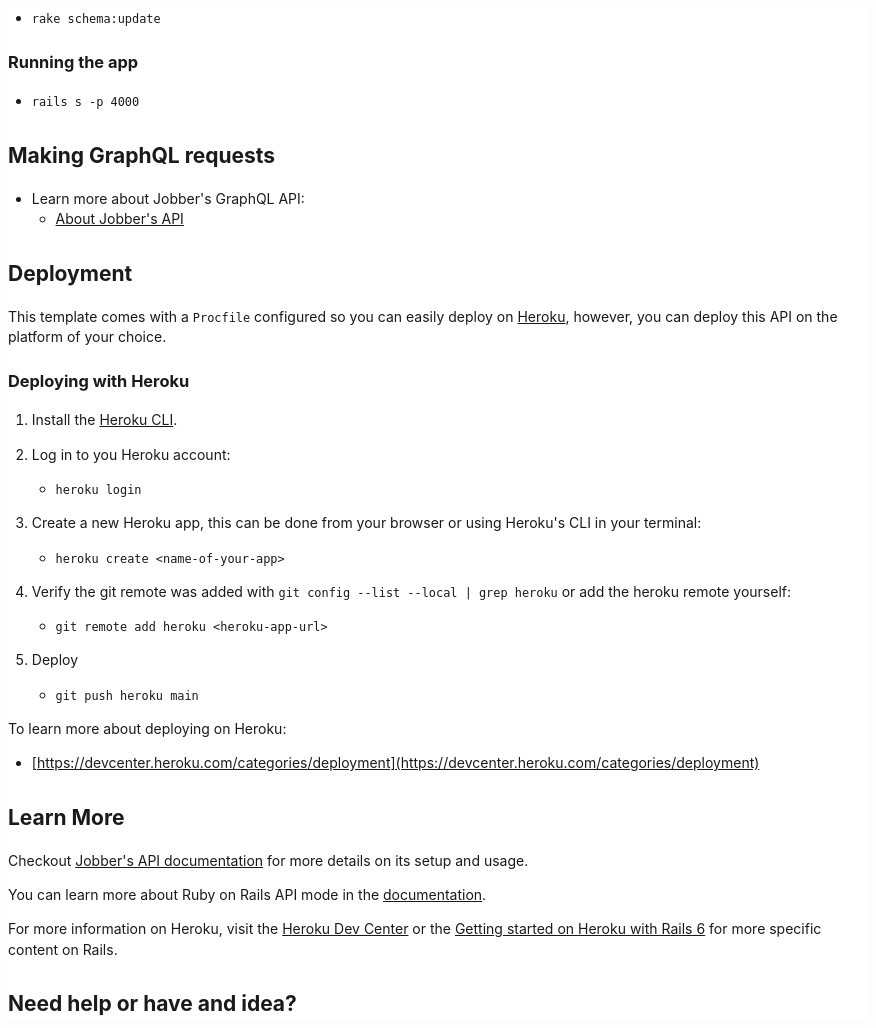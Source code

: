    - `rake schema:update`

### Running the app

- `rails s -p 4000`

## Making GraphQL requests

- Learn more about Jobber's GraphQL API:
  - [About Jobber's API](https://developer.getjobber.com/docs/#about-jobbers-api)

## Deployment

This template comes with a `Procfile` configured so you can easily deploy on [Heroku](https://heroku.com), however, you can deploy this API on the platform of your choice.

### Deploying with Heroku

1. Install the [Heroku CLI](https://devcenter.heroku.com/articles/heroku-cli#install-the-heroku-cli).

2. Log in to you Heroku account:

   - `heroku login`

3. Create a new Heroku app, this can be done from your browser or using Heroku's CLI in your terminal:

   - `heroku create <name-of-your-app>`

4. Verify the git remote was added with `git config --list --local | grep heroku` or add the heroku remote yourself:

   - `git remote add heroku <heroku-app-url>`

5. Deploy

   - `git push heroku main`

To learn more about deploying on Heroku:

- [https://devcenter.heroku.com/categories/deployment](https://devcenter.heroku.com/categories/deployment)

## Learn More

Checkout [Jobber's API documentation](https://developer.getjobber.com/docs/) for more details on its setup and usage.

You can learn more about Ruby on Rails API mode in the [documentation](https://guides.rubyonrails.org/api_app.html).

For more information on Heroku, visit the [Heroku Dev Center](https://devcenter.heroku.com/) or the [Getting started on Heroku with Rails 6](https://devcenter.heroku.com/articles/getting-started-with-rails6) for more specific content on Rails.

## Need help or have and idea?
